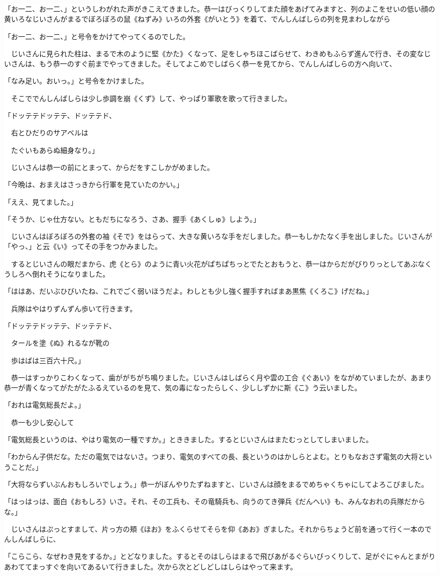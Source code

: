 「お一二、お一二、」というしわがれた声がきこえてきました。恭一はびっくりしてまた顔をあげてみますと、列のよこをせいの低い顔の黄いろなじいさんがまるでぼろぼろの鼠《ねずみ》いろの外套《がいとう》を着て、でんしんばしらの列を見まわしながら

「お一二、お一二、」と号令をかけてやってくるのでした。

　じいさんに見られた柱は、まるで木のように堅《かた》くなって、足をしゃちほこばらせて、わきめもふらず進んで行き、その変なじいさんは、もう恭一のすぐ前までやってきました。そしてよこめでしばらく恭一を見てから、でんしんばしらの方へ向いて、

「なみ足い。おいっ。」と号令をかけました。

　そこででんしんばしらは少し歩調を崩《くず》して、やっぱり軍歌を歌って行きました。


「ドッテテドッテテ、ドッテテド、

　右とひだりのサアベルは

　たぐいもあらぬ細身なり。」



　じいさんは恭一の前にとまって、からだをすこしかがめました。

「今晩は、おまえはさっきから行軍を見ていたのかい。」

「ええ、見てました。」

「そうか、じゃ仕方ない。ともだちになろう、さあ、握手《あくしゅ》しよう。」

　じいさんはぼろぼろの外套の袖《そで》をはらって、大きな黄いろな手をだしました。恭一もしかたなく手を出しました。じいさんが「やっ、」と云《い》ってその手をつかみました。

　するとじいさんの眼だまから、虎《とら》のように青い火花がぱちぱちっとでたとおもうと、恭一はからだがびりりっとしてあぶなくうしろへ倒れそうになりました。

「ははあ、だいぶひびいたね、これでごく弱いほうだよ。わしとも少し強く握手すればまあ黒焦《くろこ》げだね。」

　兵隊はやはりずんずん歩いて行きます。


「ドッテテドッテテ、ドッテテド、

　タールを塗《ぬ》れるなが靴の

　歩はばは三百六十尺。」



　恭一はすっかりこわくなって、歯ががちがち鳴りました。じいさんはしばらく月や雲の工合《ぐあい》をながめていましたが、あまり恭一が青くなってがたがたふるえているのを見て、気の毒になったらしく、少ししずかに斯《こ》う云いました。

「おれは電気総長だよ。」

　恭一も少し安心して

「電気総長というのは、やはり電気の一種ですか。」とききました。するとじいさんはまたむっとしてしまいました。

「わからん子供だな。ただの電気ではないさ。つまり、電気のすべての長、長というのはかしらとよむ。とりもなおさず電気の大将ということだ。」

「大将ならずいぶんおもしろいでしょう。」恭一がぼんやりたずねますと、じいさんは顔をまるでめちゃくちゃにしてよろこびました。

「はっはっは、面白《おもしろ》いさ。それ、その工兵も、その竜騎兵も、向うのてき弾兵《だんへい》も、みんなおれの兵隊だからな。」

　じいさんはぷっとすまして、片っ方の頬《ほお》をふくらせてそらを仰《あお》ぎました。それからちょうど前を通って行く一本のでんしんばしらに、

「こらこら、なぜわき見をするか。」とどなりました。するとそのはしらはまるで飛びあがるぐらいびっくりして、足がぐにゃんとまがりあわててまっすぐを向いてあるいて行きました。次から次とどしどしはしらはやって来ます。
